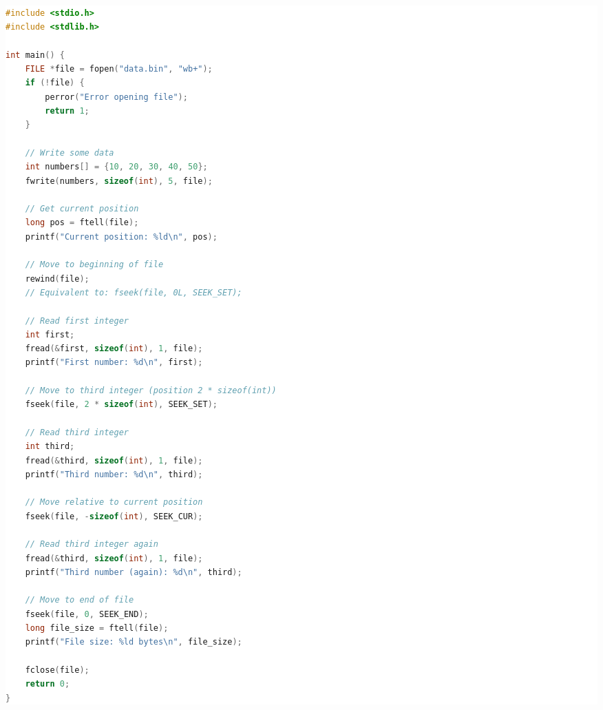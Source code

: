 ```c
#include <stdio.h>
#include <stdlib.h>

int main() {
    FILE *file = fopen("data.bin", "wb+");
    if (!file) {
        perror("Error opening file");
        return 1;
    }
    
    // Write some data
    int numbers[] = {10, 20, 30, 40, 50};
    fwrite(numbers, sizeof(int), 5, file);
    
    // Get current position
    long pos = ftell(file);
    printf("Current position: %ld\n", pos);
    
    // Move to beginning of file
    rewind(file);
    // Equivalent to: fseek(file, 0L, SEEK_SET);
    
    // Read first integer
    int first;
    fread(&first, sizeof(int), 1, file);
    printf("First number: %d\n", first);
    
    // Move to third integer (position 2 * sizeof(int))
    fseek(file, 2 * sizeof(int), SEEK_SET);
    
    // Read third integer
    int third;
    fread(&third, sizeof(int), 1, file);
    printf("Third number: %d\n", third);
    
    // Move relative to current position
    fseek(file, -sizeof(int), SEEK_CUR);
    
    // Read third integer again
    fread(&third, sizeof(int), 1, file);
    printf("Third number (again): %d\n", third);
    
    // Move to end of file
    fseek(file, 0, SEEK_END);
    long file_size = ftell(file);
    printf("File size: %ld bytes\n", file_size);
    
    fclose(file);
    return 0;
}
```
